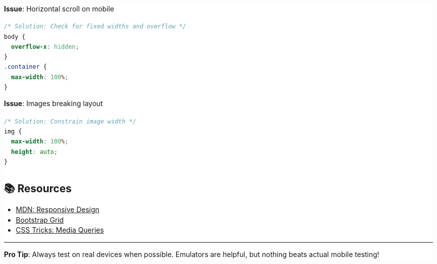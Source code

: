 **Issue**: Horizontal scroll on mobile
```css
/* Solution: Check for fixed widths and overflow */
body {
  overflow-x: hidden;
}
.container {
  max-width: 100%;
}
```

**Issue**: Images breaking layout
```css
/* Solution: Constrain image width */
img {
  max-width: 100%;
  height: auto;
}
```

## 📚 Resources

- [MDN: Responsive Design](https://developer.mozilla.org/en-US/docs/Learn/CSS/CSS_layout/Responsive_Design)
- [Bootstrap Grid](https://getbootstrap.com/docs/5.0/layout/grid/)
- [CSS Tricks: Media Queries](https://css-tricks.com/a-complete-guide-to-css-media-queries/)

---

**Pro Tip**: Always test on real devices when possible. Emulators are helpful, but nothing beats actual mobile testing!

